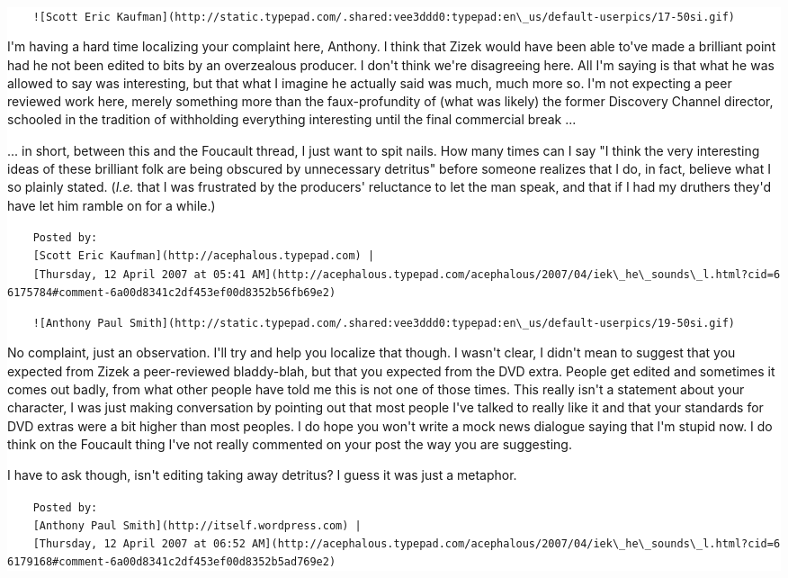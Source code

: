 []()

	

		![Scott Eric Kaufman](http://static.typepad.com/.shared:vee3ddd0:typepad:en\_us/default-userpics/17-50si.gif)
	

	

		

I'm having a hard time localizing your complaint here, Anthony.  I think that Zizek would have been able to've made a brilliant point had he not been edited to bits by an overzealous producer.  I don't think we're disagreeing here.  All I'm saying is that what he was allowed to say was interesting, but that what I imagine he actually said was much, much more so.  I'm not expecting a peer reviewed work here, merely something more than the faux-profundity of (what was likely) the former Discovery Channel director, schooled in the tradition of withholding everything interesting until the final commercial break ... 

... in short, between this and the Foucault thread, I just want to spit nails.  How many times can I say "I think the very interesting ideas of these brilliant folk are being obscured by unnecessary detritus" before someone realizes that I do, in fact, believe what I so plainly stated.  (_I.e._ that I was frustrated by the producers' reluctance to let the man speak, and that if I had my druthers they'd have let him ramble on for a while.)

	

		Posted by:
		[Scott Eric Kaufman](http://acephalous.typepad.com) |
		[Thursday, 12 April 2007 at 05:41 AM](http://acephalous.typepad.com/acephalous/2007/04/iek\_he\_sounds\_l.html?cid=66175784#comment-6a00d8341c2df453ef00d8352b56fb69e2)

[]()

	

		![Anthony Paul Smith](http://static.typepad.com/.shared:vee3ddd0:typepad:en\_us/default-userpics/19-50si.gif)
	

	

		

No complaint, just an observation. I'll try and help you localize that though. I wasn't clear, I didn't mean to suggest that you expected from Zizek a peer-reviewed bladdy-blah, but that you expected from the DVD extra. People get edited and sometimes it comes out badly, from what other people have told me this is not one of those times. This really isn't a statement about your character, I was just making conversation by pointing out that most people I've talked to really like it and that your standards for DVD extras were a bit higher than most peoples. I do hope you won't write a mock news dialogue saying that I'm stupid now. I do think on the Foucault thing I've not really commented on your post the way you are suggesting.

I have to ask though, isn't editing taking away detritus? I guess it was just a metaphor.

	

		Posted by:
		[Anthony Paul Smith](http://itself.wordpress.com) |
		[Thursday, 12 April 2007 at 06:52 AM](http://acephalous.typepad.com/acephalous/2007/04/iek\_he\_sounds\_l.html?cid=66179168#comment-6a00d8341c2df453ef00d8352b5ad769e2)

[]()
